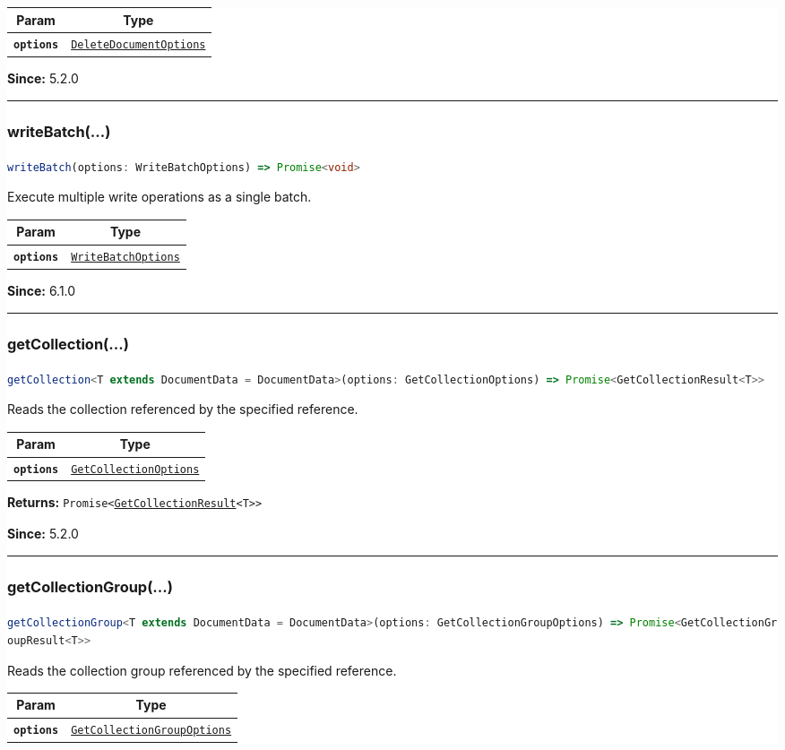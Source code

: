 | Param         | Type                                                                    |
| ------------- | ----------------------------------------------------------------------- |
| **`options`** | <code><a href="#deletedocumentoptions">DeleteDocumentOptions</a></code> |

**Since:** 5.2.0

--------------------


### writeBatch(...)

```typescript
writeBatch(options: WriteBatchOptions) => Promise<void>
```

Execute multiple write operations as a single batch.

| Param         | Type                                                            |
| ------------- | --------------------------------------------------------------- |
| **`options`** | <code><a href="#writebatchoptions">WriteBatchOptions</a></code> |

**Since:** 6.1.0

--------------------


### getCollection(...)

```typescript
getCollection<T extends DocumentData = DocumentData>(options: GetCollectionOptions) => Promise<GetCollectionResult<T>>
```

Reads the collection referenced by the specified reference.

| Param         | Type                                                                  |
| ------------- | --------------------------------------------------------------------- |
| **`options`** | <code><a href="#getcollectionoptions">GetCollectionOptions</a></code> |

**Returns:** <code>Promise&lt;<a href="#getcollectionresult">GetCollectionResult</a>&lt;T&gt;&gt;</code>

**Since:** 5.2.0

--------------------


### getCollectionGroup(...)

```typescript
getCollectionGroup<T extends DocumentData = DocumentData>(options: GetCollectionGroupOptions) => Promise<GetCollectionGroupResult<T>>
```

Reads the collection group referenced by the specified reference.

| Param         | Type                                                                            |
| ------------- | ------------------------------------------------------------------------------- |
| **`options`** | <code><a href="#getcollectiongroupoptions">GetCollectionGroupOptions</a></code> |
